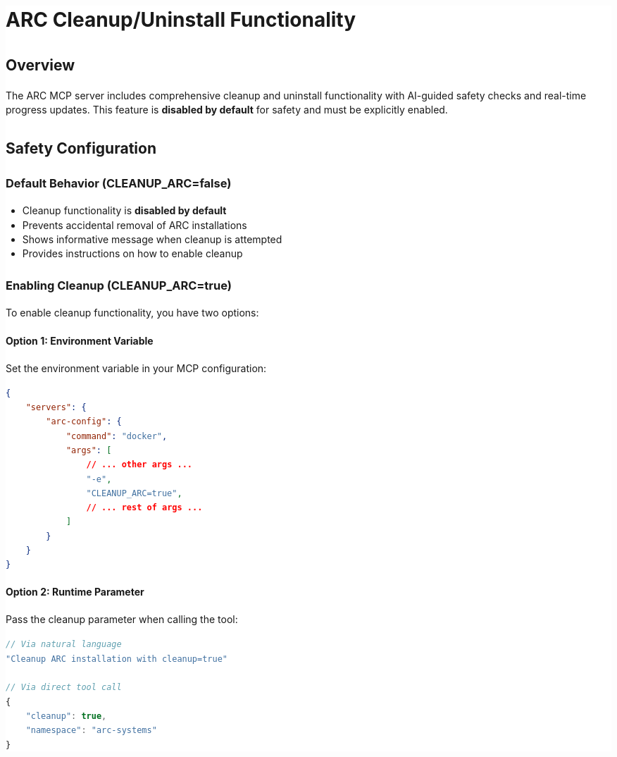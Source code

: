 # ARC Cleanup/Uninstall Functionality

## Overview

The ARC MCP server includes comprehensive cleanup and uninstall functionality with AI-guided safety checks and real-time progress updates. This feature is **disabled by default** for safety and must be explicitly enabled.

## Safety Configuration

### Default Behavior (CLEANUP_ARC=false)
- Cleanup functionality is **disabled by default**
- Prevents accidental removal of ARC installations
- Shows informative message when cleanup is attempted
- Provides instructions on how to enable cleanup

### Enabling Cleanup (CLEANUP_ARC=true)
To enable cleanup functionality, you have two options:

#### Option 1: Environment Variable
Set the environment variable in your MCP configuration:
```json
{
    "servers": {
        "arc-config": {
            "command": "docker",
            "args": [
                // ... other args ...
                "-e",
                "CLEANUP_ARC=true",
                // ... rest of args ...
            ]
        }
    }
}
```

#### Option 2: Runtime Parameter
Pass the cleanup parameter when calling the tool:
```javascript
// Via natural language
"Cleanup ARC installation with cleanup=true"

// Via direct tool call
{
    "cleanup": true,
    "namespace": "arc-systems"
}
```
